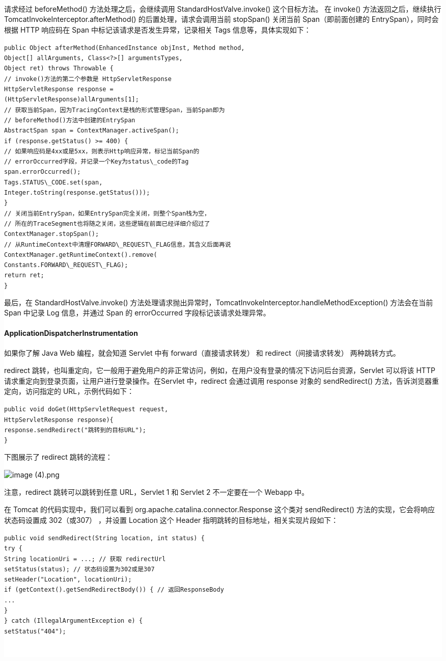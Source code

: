 <p>请求经过 beforeMethod() 方法处理之后，会继续调用 StandardHostValve.invoke() 这个目标方法。 在 invoke() 方法返回之后，继续执行 TomcatInvokeInterceptor.afterMethod() 的后置处理，请求会调用当前 stopSpan() 关闭当前 Span（即前面创建的 EntrySpan），同时会根据 HTTP 响应码在 Span 中标记该请求是否发生异常，记录相关 Tags 信息等，具体实现如下：</p>
<pre><code data-language="java" class="lang-java"><span class="hljs-function"><span class="hljs-keyword">public</span> Object <span class="hljs-title">afterMethod</span><span class="hljs-params">(EnhancedInstance objInst, Method method,
Object[] allArguments, Class&lt;?&gt;[] argumentsTypes,
Object ret)</span> <span class="hljs-keyword">throws</span> Throwable </span>{
<span class="hljs-comment">// invoke()方法的第二个参数是 HttpServletResponse</span>
HttpServletResponse response =
(HttpServletResponse)allArguments[<span class="hljs-number">1</span>];
<span class="hljs-comment">// 获取当前Span，因为TracingContext是栈的形式管理Span，当前Span即为</span>
<span class="hljs-comment">// beforeMethod()方法中创建的EntrySpan</span>
AbstractSpan span = ContextManager.activeSpan();
<span class="hljs-keyword">if</span> (response.getStatus() &gt;= <span class="hljs-number">400</span>) {
<span class="hljs-comment">// 如果响应码是4xx或是5xx，则表示Http响应异常，标记当前Span的</span>
<span class="hljs-comment">// errorOccurred字段，并记录一个Key为status\_code的Tag</span>
span.errorOccurred();
Tags.STATUS\_CODE.set(span,
Integer.toString(response.getStatus()));
}
<span class="hljs-comment">// 关闭当前EntrySpan，如果EntrySpan完全关闭，则整个Span栈为空，</span>
<span class="hljs-comment">// 所在的TraceSegment也将随之关闭，这些逻辑在前面已经详细介绍过了</span>
ContextManager.stopSpan();
<span class="hljs-comment">// 从RuntimeContext中清理FORWARD\_REQUEST\_FLAG信息，其含义后面再说</span>
ContextManager.getRuntimeContext().remove(
Constants.FORWARD\_REQUEST\_FLAG);
<span class="hljs-keyword">return</span> ret;
}
</code></pre>
<p>最后，在 StandardHostValve.invoke() 方法处理请求抛出异常时，TomcatInvokeInterceptor.handleMethodException() 方法会在当前 Span 中记录 Log 信息，并通过 Span 的 errorOccurred 字段标记该请求处理异常。</p>
<h4>ApplicationDispatcherInstrumentation</h4>
<p>如果你了解 Java Web 编程，就会知道 Servlet 中有 forward（直接请求转发） 和 redirect（间接请求转发） 两种跳转方式。</p>
<p>redirect 跳转，也叫重定向，它一般用于避免用户的非正常访问，例如，在用户没有登录的情况下访问后台资源，Servlet 可以将该 HTTP 请求重定向到登录页面，让用户进行登录操作。在Servlet 中，redirect 会通过调用 response 对象的 sendRedirect() 方法，告诉浏览器重定向，访问指定的 URL，示例代码如下：</p>
<pre><code data-language="java" class="lang-java"><span class="hljs-function"><span class="hljs-keyword">public</span> <span class="hljs-keyword">void</span> <span class="hljs-title">doGet</span><span class="hljs-params">(HttpServletRequest request,
HttpServletResponse response)</span></span>{
response.sendRedirect(<span class="hljs-string">"跳转到的目标URL"</span>);
}
</code></pre>
<p>下图展示了 redirect 跳转的流程：</p>
<p><img src="https://s0.lgstatic.com/i/image/M00/00/BB/CgqCHl6qZNuANBrFAAHuLLyTujQ360.png" alt="image (4).png"></p>
<p>注意，redirect 跳转可以跳转到任意 URL，Servlet 1 和 Servlet 2 不一定要在一个 Webapp 中。</p>
<p>在 Tomcat 的代码实现中，我们可以看到 org.apache.catalina.connector.Response 这个类对 sendRedirect() 方法的实现，它会将响应状态码设置成 302（或307） ，并设置 Location 这个 Header 指明跳转的目标地址，相关实现片段如下：</p>
<pre><code data-language="java" class="lang-java"><span class="hljs-function"><span class="hljs-keyword">public</span> <span class="hljs-keyword">void</span> <span class="hljs-title">sendRedirect</span><span class="hljs-params">(String location, <span class="hljs-keyword">int</span> status)</span> </span>{
<span class="hljs-keyword">try</span> {
String locationUri = ...; <span class="hljs-comment">// 获取 redirectUrl</span>
setStatus(status); <span class="hljs-comment">// 状态码设置为302或是307</span>
setHeader(<span class="hljs-string">"Location"</span>, locationUri);
<span class="hljs-keyword">if</span> (getContext().getSendRedirectBody()) { <span class="hljs-comment">// 返回ResponseBody</span>
...
}
} <span class="hljs-keyword">catch</span> (IllegalArgumentException e) {
setStatus(<span class="hljs-string">"404"</span>);